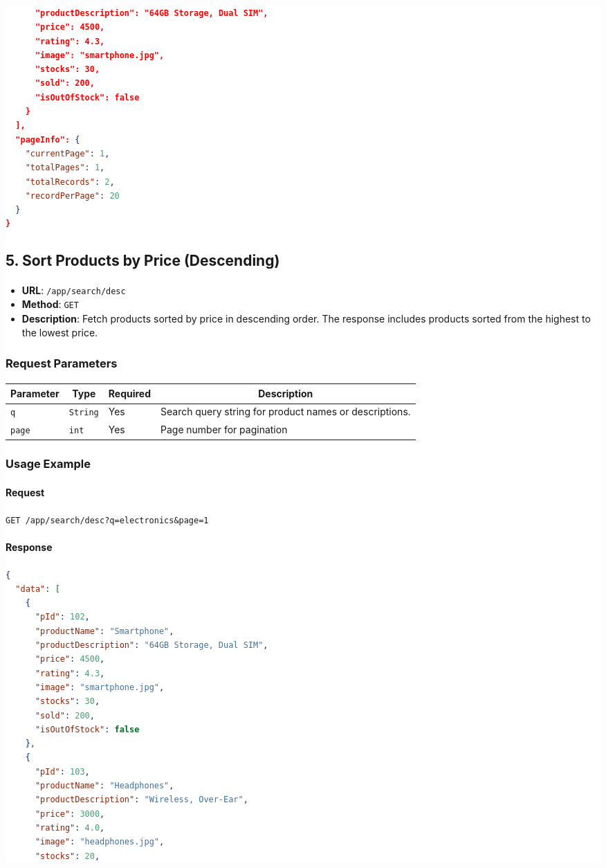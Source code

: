 ```json
      "productDescription": "64GB Storage, Dual SIM",
      "price": 4500,
      "rating": 4.3,
      "image": "smartphone.jpg",
      "stocks": 30,
      "sold": 200,
      "isOutOfStock": false
    }
  ],
  "pageInfo": {
    "currentPage": 1,
    "totalPages": 1,
    "totalRecords": 2,
    "recordPerPage": 20
  }
}
```

## 5. Sort Products by Price (Descending)

- **URL**: `/app/search/desc`
- **Method**: `GET`
- **Description**: Fetch products sorted by price in descending order. The response includes products sorted from the highest to the lowest price.

### **Request Parameters**

| Parameter | Type     | Required | Description                                      |
|-----------|----------|----------|--------------------------------------------------|
| `q`       | `String` | Yes      | Search query string for product names or descriptions. |
| `page`    | `int`    | Yes      | Page number for pagination  |

### **Usage Example**

#### Request
```
GET /app/search/desc?q=electronics&page=1
```

#### Response
```json
{
  "data": [
    {
      "pId": 102,
      "productName": "Smartphone",
      "productDescription": "64GB Storage, Dual SIM",
      "price": 4500,
      "rating": 4.3,
      "image": "smartphone.jpg",
      "stocks": 30,
      "sold": 200,
      "isOutOfStock": false
    },
    {
      "pId": 103,
      "productName": "Headphones",
      "productDescription": "Wireless, Over-Ear",
      "price": 3000,
      "rating": 4.0,
      "image": "headphones.jpg",
      "stocks": 20,
```